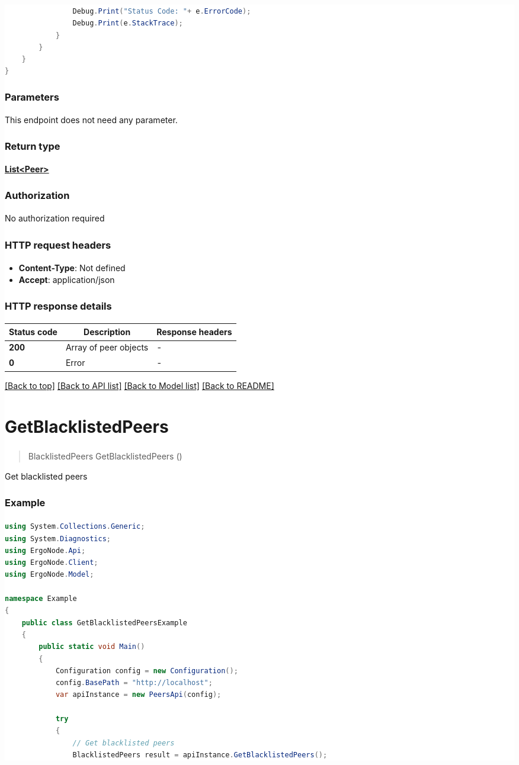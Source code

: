 ```csharp
                Debug.Print("Status Code: "+ e.ErrorCode);
                Debug.Print(e.StackTrace);
            }
        }
    }
}
```

### Parameters
This endpoint does not need any parameter.

### Return type

[**List&lt;Peer&gt;**](Peer.md)

### Authorization

No authorization required

### HTTP request headers

 - **Content-Type**: Not defined
 - **Accept**: application/json


### HTTP response details
| Status code | Description | Response headers |
|-------------|-------------|------------------|
| **200** | Array of peer objects |  -  |
| **0** | Error |  -  |

[[Back to top]](#) [[Back to API list]](../README.md#documentation-for-api-endpoints) [[Back to Model list]](../README.md#documentation-for-models) [[Back to README]](../README.md)

<a name="getblacklistedpeers"></a>
# **GetBlacklistedPeers**
> BlacklistedPeers GetBlacklistedPeers ()

Get blacklisted peers

### Example
```csharp
using System.Collections.Generic;
using System.Diagnostics;
using ErgoNode.Api;
using ErgoNode.Client;
using ErgoNode.Model;

namespace Example
{
    public class GetBlacklistedPeersExample
    {
        public static void Main()
        {
            Configuration config = new Configuration();
            config.BasePath = "http://localhost";
            var apiInstance = new PeersApi(config);

            try
            {
                // Get blacklisted peers
                BlacklistedPeers result = apiInstance.GetBlacklistedPeers();
```